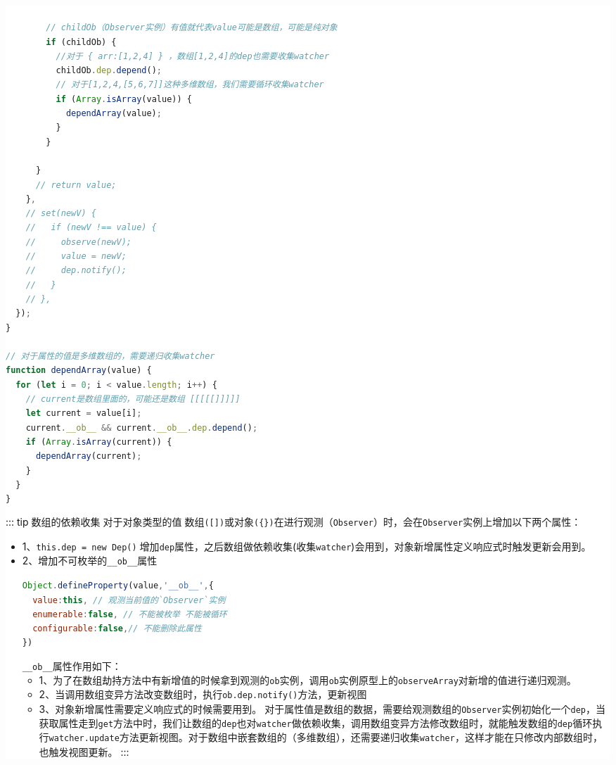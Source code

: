 ```js

        // childOb（Observer实例）有值就代表value可能是数组，可能是纯对象
        if (childOb) {
          //对于 { arr:[1,2,4] } ，数组[1,2,4]的dep也需要收集watcher
          childOb.dep.depend();
          // 对于[1,2,4,[5,6,7]]这种多维数组，我们需要循环收集watcher
          if (Array.isArray(value)) {
            dependArray(value);
          }
        }

      }
      // return value;
    },
    // set(newV) {
    //   if (newV !== value) {
    //     observe(newV);
    //     value = newV;
    //     dep.notify();
    //   }
    // },
  });
}

// 对于属性的值是多维数组的，需要递归收集watcher
function dependArray(value) {
  for (let i = 0; i < value.length; i++) {
    // current是数组里面的，可能还是数组 [[[[[]]]]]
    let current = value[i]; 
    current.__ob__ && current.__ob__.dep.depend();
    if (Array.isArray(current)) {
      dependArray(current);
    }
  }
}
```
::: tip 数组的依赖收集
对于对象类型的值 数组`([])`或对象`({})`在进行观测（`Observer`）时，会在`Observer`实例上增加以下两个属性：
- 1、`this.dep = new Dep()` 增加`dep`属性，之后数组做依赖收集(收集`watcher`)会用到，对象新增属性定义响应式时触发更新会用到。
- 2、增加不可枚举的`__ob__`属性
  ```js
  Object.defineProperty(value,'__ob__',{
    value:this, // 观测当前值的`Observer`实例
    enumerable:false, // 不能被枚举 不能被循环
    configurable:false,// 不能删除此属性
  }) 
  ```
  `__ob__`属性作用如下：
    - 1、为了在数组劫持方法中有新增值的时候拿到观测的`ob`实例，调用`ob`实例原型上的`observeArray`对新增的值进行递归观测。
    - 2、当调用数组变异方法改变数组时，执行`ob.dep.notify()`方法，更新视图
    - 3、对象新增属性需要定义响应式的时候需要用到。
对于属性值是数组的数据，需要给观测数组的`Observer`实例初始化一个`dep`，当获取属性走到`get`方法中时，我们让数组的`dep`也对`watcher`做依赖收集，调用数组变异方法修改数组时，就能触发数组的`dep`循环执行`watcher.update`方法更新视图。对于数组中嵌套数组的（多维数组），还需要递归收集`watcher`，这样才能在只修改内部数组时，也触发视图更新。
:::
